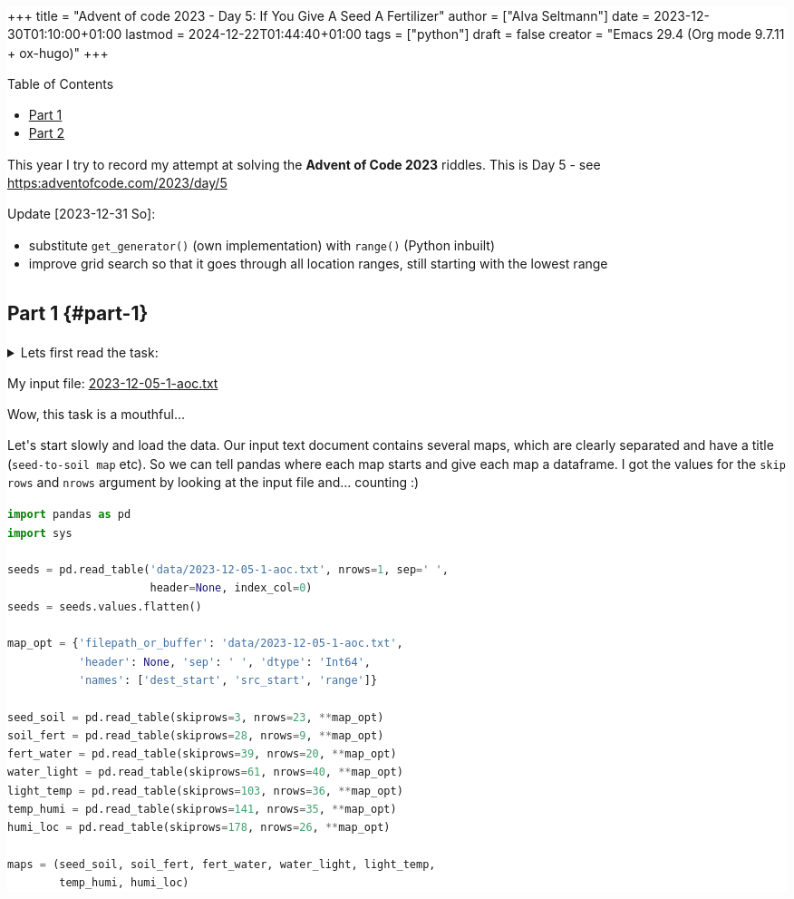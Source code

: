 +++
title = "Advent of code 2023 - Day 5: If You Give A Seed A Fertilizer"
author = ["Alva Seltmann"]
date = 2023-12-30T01:10:00+01:00
lastmod = 2024-12-22T01:44:40+01:00
tags = ["python"]
draft = false
creator = "Emacs 29.4 (Org mode 9.7.11 + ox-hugo)"
+++

<div class="ox-hugo-toc toc">

<div class="heading">Table of Contents</div>

- [Part 1](#part-1)
- [Part 2](#part-2)

</div>


This year I try to record my attempt at solving the **Advent of Code 2023**
riddles. This is Day 5 - see <https:adventofcode.com/2023/day/5>

Update <span class="timestamp-wrapper"><span class="timestamp">[2023-12-31 So]</span></span>:

-   substitute `get_generator()` (own implementation) with `range()` (Python inbuilt)
-   improve grid search so that it goes through all location ranges, still
    starting with the lowest range


## Part 1 {#part-1}

<details><summary>Lets first read the task:</summary></details>

My input file: [2023-12-05-1-aoc.txt](https://github.com/aseltmann/aseltmann.github.io-org-src/blob/main/data/2023-12-05-1-aoc.txt)

Wow, this task is a mouthful...

Let's start slowly and load the data. Our input text document contains several
maps, which are clearly separated and have a title (`seed-to-soil map` etc). So
we can tell pandas where each map starts and give each map a dataframe. I got
the values for the `skiprows` and `nrows` argument by looking at the input file
and... counting
:)

```python
import pandas as pd
import sys

seeds = pd.read_table('data/2023-12-05-1-aoc.txt', nrows=1, sep=' ',
                      header=None, index_col=0)
seeds = seeds.values.flatten()

map_opt = {'filepath_or_buffer': 'data/2023-12-05-1-aoc.txt',
           'header': None, 'sep': ' ', 'dtype': 'Int64',
           'names': ['dest_start', 'src_start', 'range']}

seed_soil = pd.read_table(skiprows=3, nrows=23, **map_opt)
soil_fert = pd.read_table(skiprows=28, nrows=9, **map_opt)
fert_water = pd.read_table(skiprows=39, nrows=20, **map_opt)
water_light = pd.read_table(skiprows=61, nrows=40, **map_opt)
light_temp = pd.read_table(skiprows=103, nrows=36, **map_opt)
temp_humi = pd.read_table(skiprows=141, nrows=35, **map_opt)
humi_loc = pd.read_table(skiprows=178, nrows=26, **map_opt)

maps = (seed_soil, soil_fert, fert_water, water_light, light_temp,
        temp_humi, humi_loc)

```